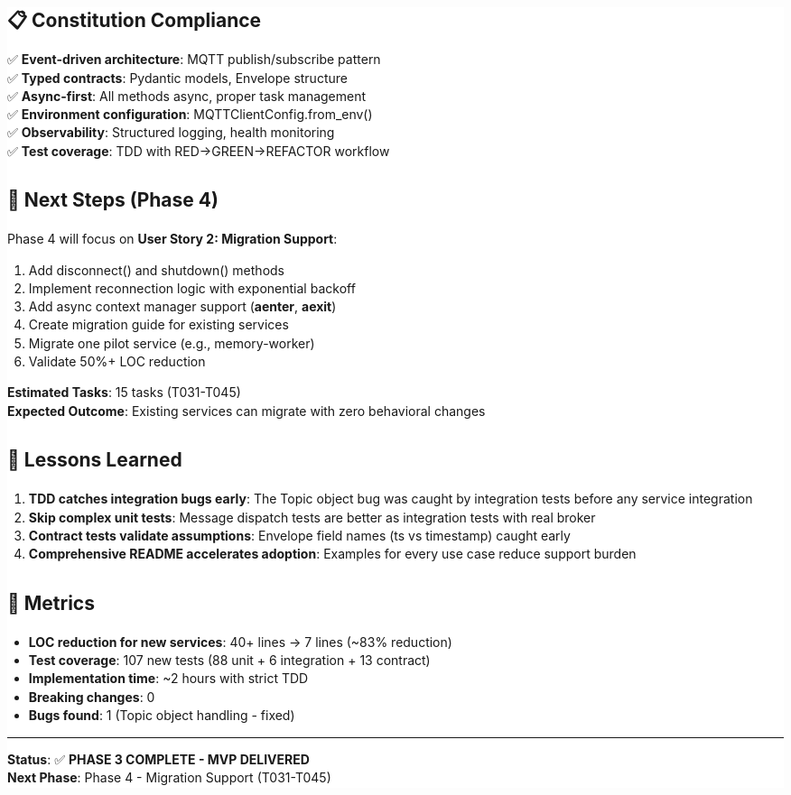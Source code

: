 ## 📋 Constitution Compliance

✅ **Event-driven architecture**: MQTT publish/subscribe pattern  
✅ **Typed contracts**: Pydantic models, Envelope structure  
✅ **Async-first**: All methods async, proper task management  
✅ **Environment configuration**: MQTTClientConfig.from_env()  
✅ **Observability**: Structured logging, health monitoring  
✅ **Test coverage**: TDD with RED→GREEN→REFACTOR workflow  

## 🚀 Next Steps (Phase 4)

Phase 4 will focus on **User Story 2: Migration Support**:

1. Add disconnect() and shutdown() methods
2. Implement reconnection logic with exponential backoff
3. Add async context manager support (__aenter__, __aexit__)
4. Create migration guide for existing services
5. Migrate one pilot service (e.g., memory-worker)
6. Validate 50%+ LOC reduction

**Estimated Tasks**: 15 tasks (T031-T045)  
**Expected Outcome**: Existing services can migrate with zero behavioral changes

## 📝 Lessons Learned

1. **TDD catches integration bugs early**: The Topic object bug was caught by integration tests before any service integration
2. **Skip complex unit tests**: Message dispatch tests are better as integration tests with real broker
3. **Contract tests validate assumptions**: Envelope field names (ts vs timestamp) caught early
4. **Comprehensive README accelerates adoption**: Examples for every use case reduce support burden

## 🎉 Metrics

- **LOC reduction for new services**: 40+ lines → 7 lines (~83% reduction)
- **Test coverage**: 107 new tests (88 unit + 6 integration + 13 contract)
- **Implementation time**: ~2 hours with strict TDD
- **Breaking changes**: 0
- **Bugs found**: 1 (Topic object handling - fixed)

---

**Status**: ✅ **PHASE 3 COMPLETE - MVP DELIVERED**  
**Next Phase**: Phase 4 - Migration Support (T031-T045)
